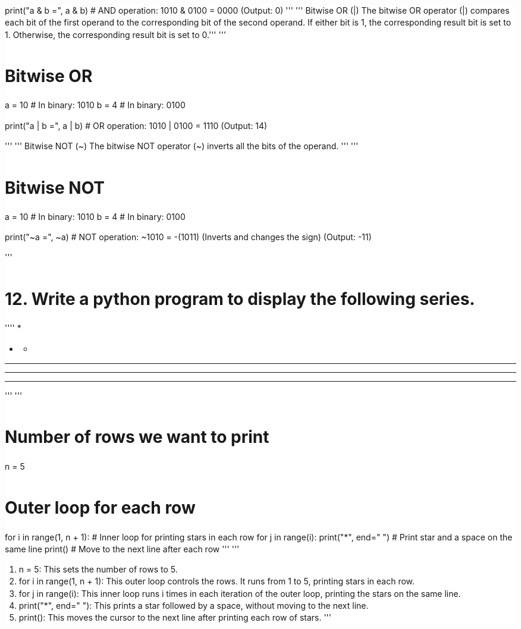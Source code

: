print("a & b =", a & b)  # AND operation: 1010 & 0100 = 0000 (Output: 0)
'''
'''
Bitwise OR (|)
The bitwise OR operator (|) compares each bit of the first operand to the corresponding bit of the second operand. If either bit is 1, the corresponding result bit is set to 1. Otherwise, the corresponding result bit is set to 0.'''
'''
# Bitwise OR
a = 10  # In binary: 1010
b = 4   # In binary: 0100

print("a | b =", a | b)  # OR operation: 1010 | 0100 = 1110 (Output: 14)

'''
'''
Bitwise NOT (~)
The bitwise NOT operator (~) inverts all the bits of the operand.
'''
'''
# Bitwise NOT
a = 10  # In binary: 1010
b = 4   # In binary: 0100

print("~a =", ~a)  # NOT operation: ~1010 = -(1011) (Inverts and changes the sign) (Output: -11)

'''

# 12. Write a python program to display the following series.
''''
 *
 * *
 * * *
 * * * *
 * * * * *  
'''
'''
# Number of rows we want to print
n = 5

# Outer loop for each row
for i in range(1, n + 1):
    # Inner loop for printing stars in each row
    for j in range(i):
        print("*", end=" ")  # Print star and a space on the same line
    print()  # Move to the next line after each row
'''
'''
1. n = 5: This sets the number of rows to 5.
2. for i in range(1, n + 1): This outer loop controls the rows. It runs from 1 to 5, printing stars in each row.
3. for j in range(i): This inner loop runs i times in each iteration of the outer loop, printing the stars on the same line.
4. print("*", end=" "): This prints a star followed by a space, without moving to the next line.
5. print(): This moves the cursor to the next line after printing each row of stars.
'''